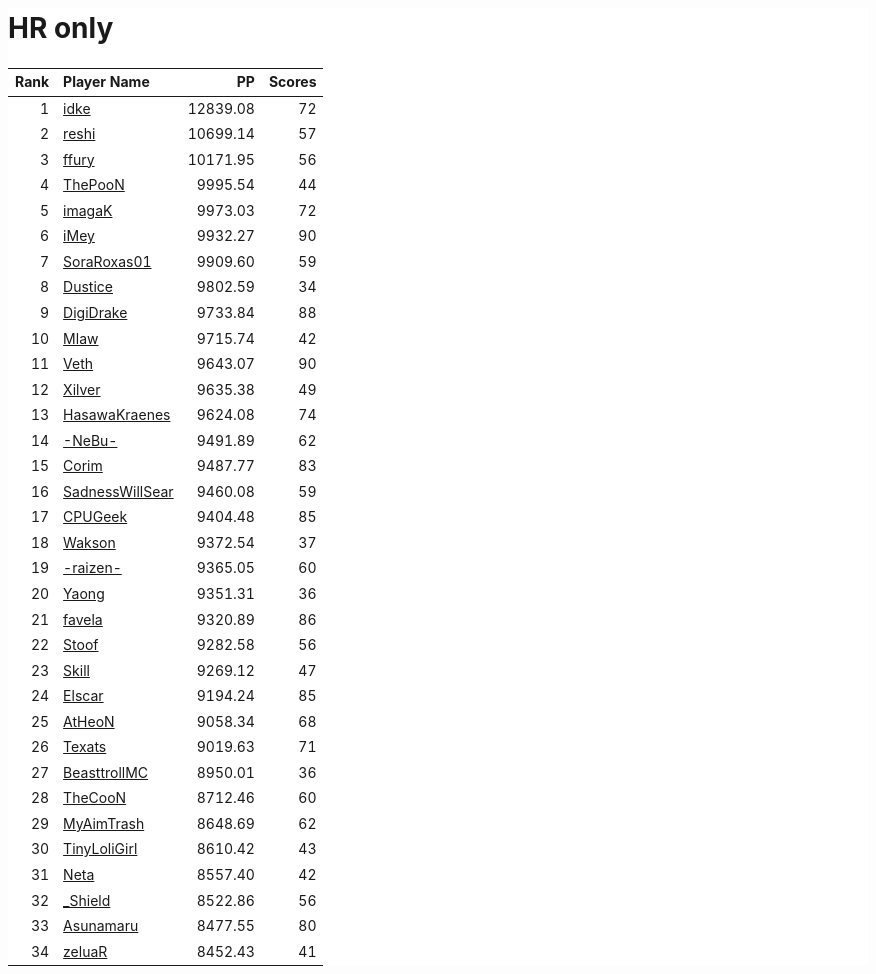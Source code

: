 # HR only
| Rank | Player Name |  PP  | Scores |
| ----:|:----------- | ----:| ------:|
| 1 | [idke](https://osu.ppy.sh/u/4650315) | 12839.08 | 72 |
| 2 | [reshi](https://osu.ppy.sh/u/7434175) | 10699.14 | 57 |
| 3 | [ffury](https://osu.ppy.sh/u/2056071) | 10171.95 | 56 |
| 4 | [ThePooN](https://osu.ppy.sh/u/718454) | 9995.54 | 44 |
| 5 | [imagaK](https://osu.ppy.sh/u/2022445) | 9973.03 | 72 |
| 6 | [iMey](https://osu.ppy.sh/u/1597068) | 9932.27 | 90 |
| 7 | [SoraRoxas01](https://osu.ppy.sh/u/1986262) | 9909.60 | 59 |
| 8 | [Dustice](https://osu.ppy.sh/u/754565) | 9802.59 | 34 |
| 9 | [DigiDrake](https://osu.ppy.sh/u/7863082) | 9733.84 | 88 |
| 10 | [Mlaw](https://osu.ppy.sh/u/3126596) | 9715.74 | 42 |
| 11 | [Veth](https://osu.ppy.sh/u/1715441) | 9643.07 | 90 |
| 12 | [Xilver](https://osu.ppy.sh/u/3099689) | 9635.38 | 49 |
| 13 | [HasawaKraenes](https://osu.ppy.sh/u/1568047) | 9624.08 | 74 |
| 14 | [-NeBu-](https://osu.ppy.sh/u/4099626) | 9491.89 | 62 |
| 15 | [Corim](https://osu.ppy.sh/u/4242767) | 9487.77 | 83 |
| 16 | [SadnessWillSear](https://osu.ppy.sh/u/6591496) | 9460.08 | 59 |
| 17 | [CPUGeek](https://osu.ppy.sh/u/4172839) | 9404.48 | 85 |
| 18 | [Wakson](https://osu.ppy.sh/u/3048222) | 9372.54 | 37 |
| 19 | [-raizen-](https://osu.ppy.sh/u/3872987) | 9365.05 | 60 |
| 20 | [Yaong](https://osu.ppy.sh/u/1883865) | 9351.31 | 36 |
| 21 | [favela](https://osu.ppy.sh/u/5295743) | 9320.89 | 86 |
| 22 | [Stoof](https://osu.ppy.sh/u/4916057) | 9282.58 | 56 |
| 23 | [Skill](https://osu.ppy.sh/u/7802027) | 9269.12 | 47 |
| 24 | [Elscar](https://osu.ppy.sh/u/2253511) | 9194.24 | 85 |
| 25 | [AtHeoN](https://osu.ppy.sh/u/1770367) | 9058.34 | 68 |
| 26 | [Texats](https://osu.ppy.sh/u/1638293) | 9019.63 | 71 |
| 27 | [BeasttrollMC](https://osu.ppy.sh/u/3171691) | 8950.01 | 36 |
| 28 | [TheCooN](https://osu.ppy.sh/u/1458932) | 8712.46 | 60 |
| 29 | [MyAimTrash](https://osu.ppy.sh/u/903167) | 8648.69 | 62 |
| 30 | [TinyLoliGirl](https://osu.ppy.sh/u/4868749) | 8610.42 | 43 |
| 31 | [Neta](https://osu.ppy.sh/u/832084) | 8557.40 | 42 |
| 32 | [_Shield](https://osu.ppy.sh/u/1860489) | 8522.86 | 56 |
| 33 | [Asunamaru](https://osu.ppy.sh/u/4507179) | 8477.55 | 80 |
| 34 | [zeluaR](https://osu.ppy.sh/u/1126229) | 8452.43 | 41 |